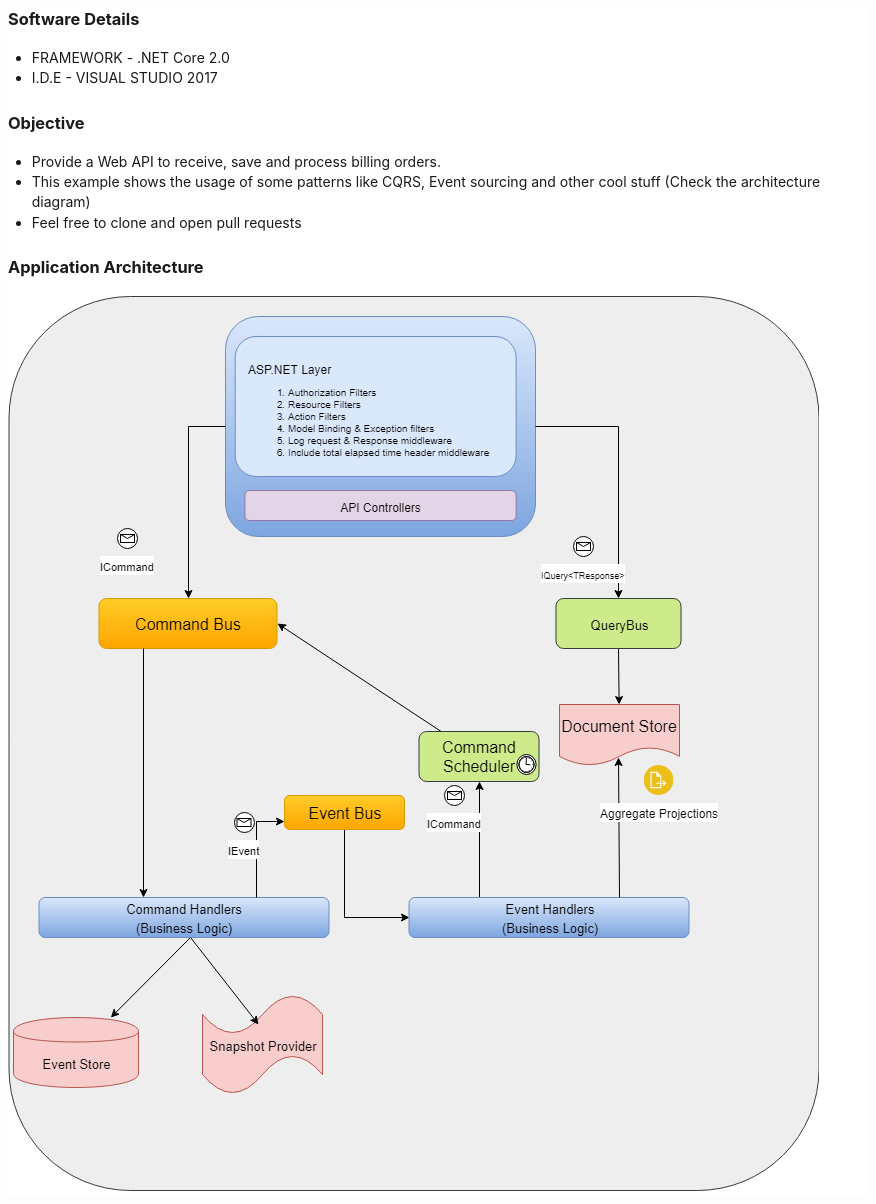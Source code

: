 ### Software Details ###
* FRAMEWORK - .NET Core 2.0
* I.D.E     - VISUAL STUDIO 2017

### Objective ###

* Provide a Web API to receive, save and process billing orders. 
* This example shows the usage of some patterns like CQRS, Event sourcing and other cool stuff (Check the architecture diagram)
* Feel free to clone and open pull requests
	 
### Application Architecture ###
![Architecture](Architeture.png "Aplication architecture diagram")
